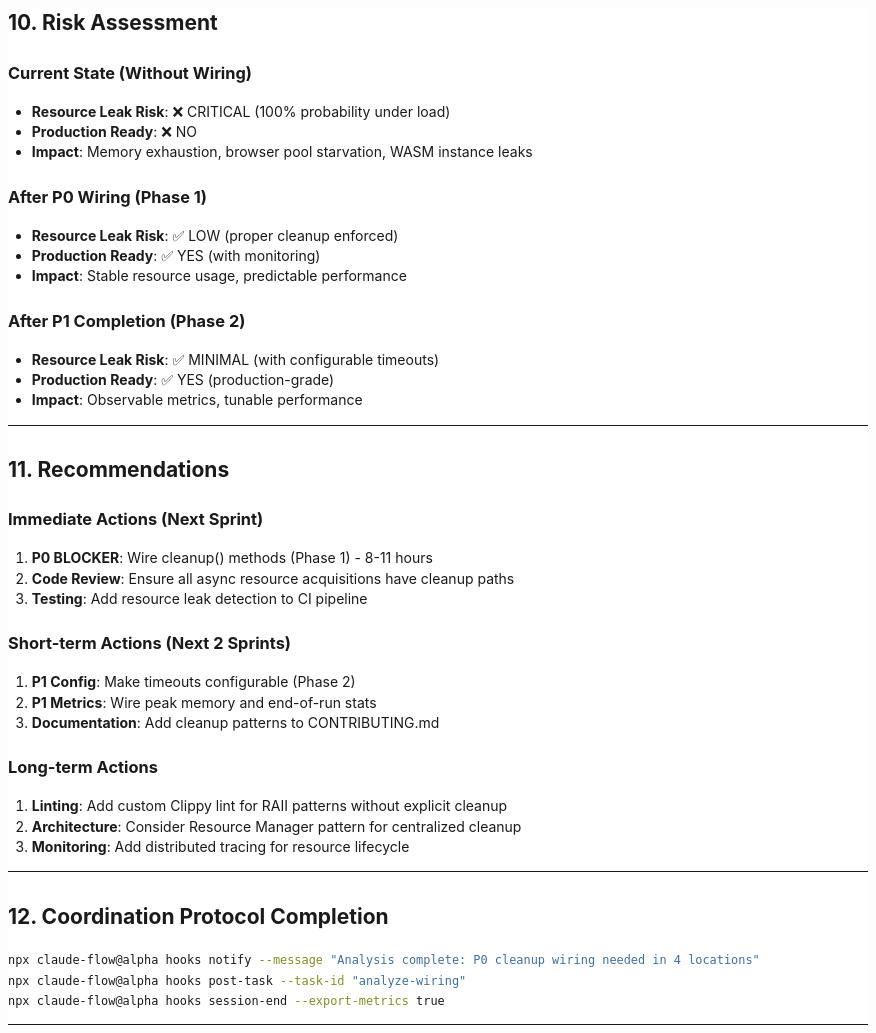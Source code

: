 ## 10. Risk Assessment

### Current State (Without Wiring)
- **Resource Leak Risk**: ❌ CRITICAL (100% probability under load)
- **Production Ready**: ❌ NO
- **Impact**: Memory exhaustion, browser pool starvation, WASM instance leaks

### After P0 Wiring (Phase 1)
- **Resource Leak Risk**: ✅ LOW (proper cleanup enforced)
- **Production Ready**: ✅ YES (with monitoring)
- **Impact**: Stable resource usage, predictable performance

### After P1 Completion (Phase 2)
- **Resource Leak Risk**: ✅ MINIMAL (with configurable timeouts)
- **Production Ready**: ✅ YES (production-grade)
- **Impact**: Observable metrics, tunable performance

---

## 11. Recommendations

### Immediate Actions (Next Sprint)
1. **P0 BLOCKER**: Wire cleanup() methods (Phase 1) - 8-11 hours
2. **Code Review**: Ensure all async resource acquisitions have cleanup paths
3. **Testing**: Add resource leak detection to CI pipeline

### Short-term Actions (Next 2 Sprints)
1. **P1 Config**: Make timeouts configurable (Phase 2)
2. **P1 Metrics**: Wire peak memory and end-of-run stats
3. **Documentation**: Add cleanup patterns to CONTRIBUTING.md

### Long-term Actions
1. **Linting**: Add custom Clippy lint for RAII patterns without explicit cleanup
2. **Architecture**: Consider Resource Manager pattern for centralized cleanup
3. **Monitoring**: Add distributed tracing for resource lifecycle

---

## 12. Coordination Protocol Completion

```bash
npx claude-flow@alpha hooks notify --message "Analysis complete: P0 cleanup wiring needed in 4 locations"
npx claude-flow@alpha hooks post-task --task-id "analyze-wiring"
npx claude-flow@alpha hooks session-end --export-metrics true
```

---
